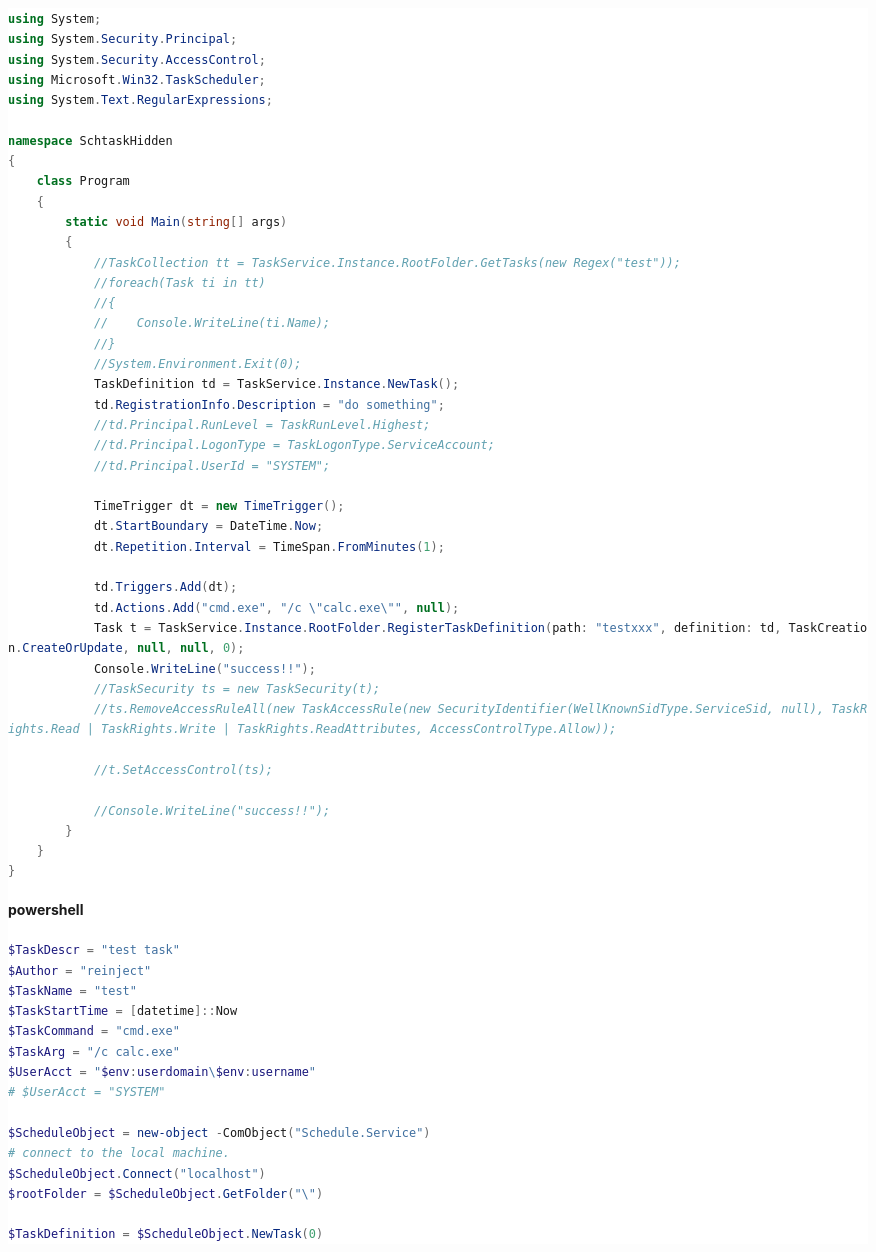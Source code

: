 ```csharp
using System;
using System.Security.Principal;
using System.Security.AccessControl;
using Microsoft.Win32.TaskScheduler;
using System.Text.RegularExpressions;

namespace SchtaskHidden
{
    class Program
    {
        static void Main(string[] args)
        {
            //TaskCollection tt = TaskService.Instance.RootFolder.GetTasks(new Regex("test"));
            //foreach(Task ti in tt)
            //{
            //    Console.WriteLine(ti.Name);
            //}
            //System.Environment.Exit(0);
            TaskDefinition td = TaskService.Instance.NewTask();
            td.RegistrationInfo.Description = "do something";
            //td.Principal.RunLevel = TaskRunLevel.Highest;
            //td.Principal.LogonType = TaskLogonType.ServiceAccount;
            //td.Principal.UserId = "SYSTEM";

            TimeTrigger dt = new TimeTrigger();
            dt.StartBoundary = DateTime.Now;
            dt.Repetition.Interval = TimeSpan.FromMinutes(1);

            td.Triggers.Add(dt);
            td.Actions.Add("cmd.exe", "/c \"calc.exe\"", null);
            Task t = TaskService.Instance.RootFolder.RegisterTaskDefinition(path: "testxxx", definition: td, TaskCreation.CreateOrUpdate, null, null, 0);
            Console.WriteLine("success!!");
            //TaskSecurity ts = new TaskSecurity(t);
            //ts.RemoveAccessRuleAll(new TaskAccessRule(new SecurityIdentifier(WellKnownSidType.ServiceSid, null), TaskRights.Read | TaskRights.Write | TaskRights.ReadAttributes, AccessControlType.Allow));

            //t.SetAccessControl(ts);

            //Console.WriteLine("success!!");
        }
    }
}
```

#### powershell

```powershell
$TaskDescr = "test task"
$Author = "reinject"
$TaskName = "test"
$TaskStartTime = [datetime]::Now
$TaskCommand = "cmd.exe"
$TaskArg = "/c calc.exe"
$UserAcct = "$env:userdomain\$env:username"
# $UserAcct = "SYSTEM"

$ScheduleObject = new-object -ComObject("Schedule.Service")
# connect to the local machine. 
$ScheduleObject.Connect("localhost")
$rootFolder = $ScheduleObject.GetFolder("\")

$TaskDefinition = $ScheduleObject.NewTask(0) 
```